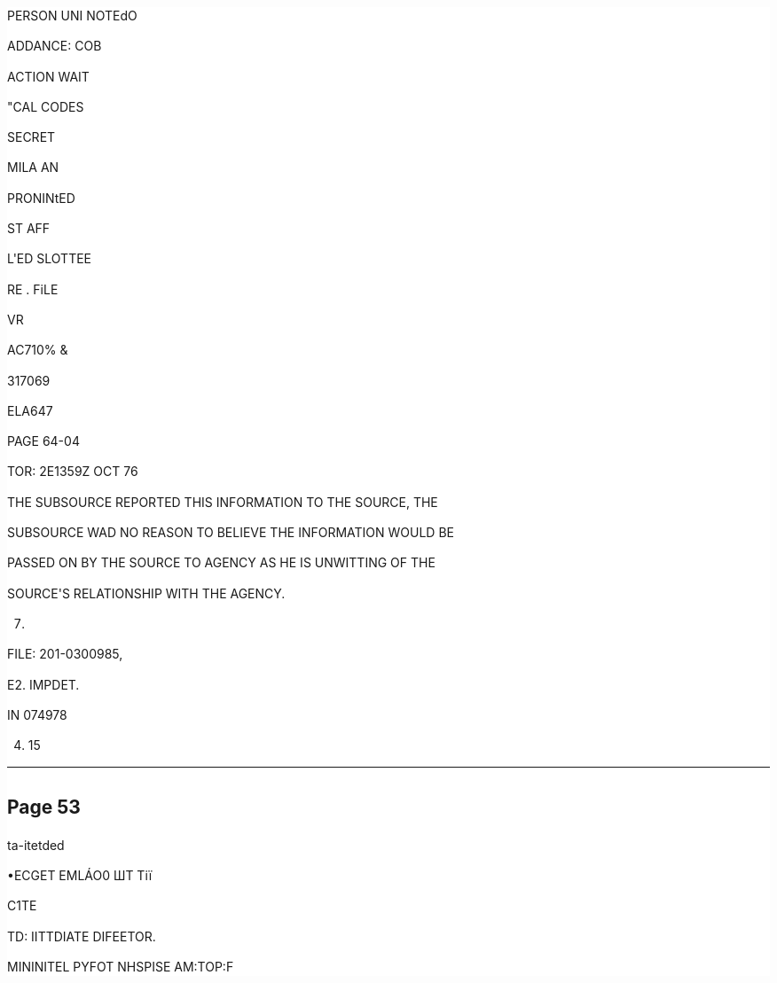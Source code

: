PERSON UNI NOTEdO

ADDANCE: COB

ACTION WAIT

"CAL CODES

SECRET

MILA AN

PRONINtED

ST AFF

L'ED SLOTTEE

RE . FiLE

VR

AC710% &

317069

ELA647

PAGE 64-04

TOR: 2E1359Z OCT 76

THE SUBSOURCE REPORTED THIS INFORMATION TO THE SOURCE, THE

SUBSOURCE WAD NO REASON TO BELIEVE THE INFORMATION WOULD BE

PASSED ON BY THE SOURCE TO AGENCY AS HE IS UNWITTING OF THE

SOURCE'S RELATIONSHIP WITH THE AGENCY.

7.

FILE: 201-0300985,

E2. IMPDET.

IN 074978

4. 15

---

## Page 53

ta-itetded

•ECGET EMLÁO0 ШТ Тії

C1TE

TD: IITTDIATE DIFEETOR.

MININITEL PYFOT NHSPISE AM:TOP:F
